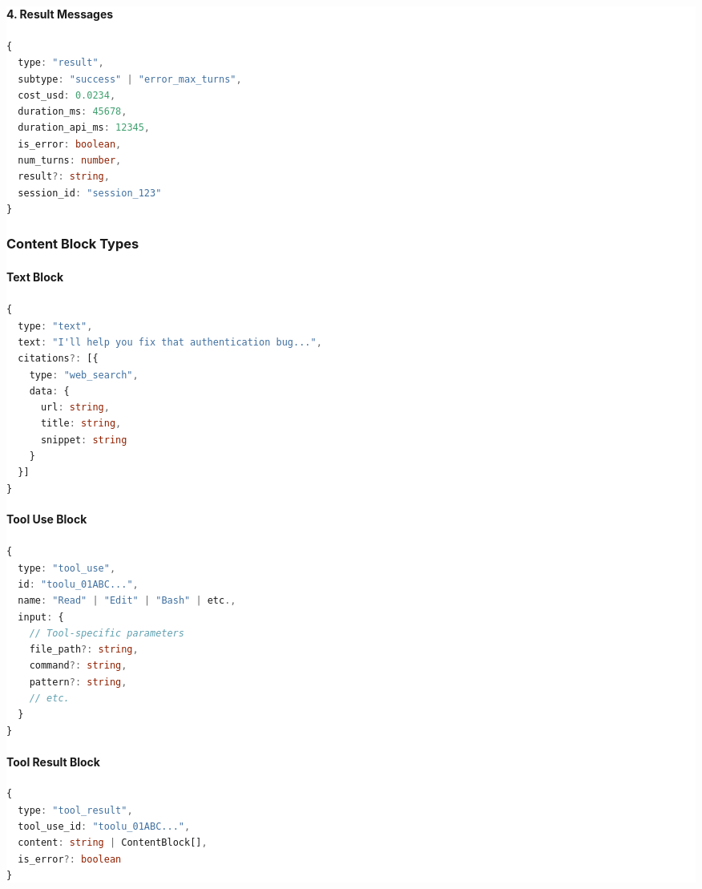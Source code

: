 #### 4. Result Messages
```typescript
{
  type: "result",
  subtype: "success" | "error_max_turns",
  cost_usd: 0.0234,
  duration_ms: 45678,
  duration_api_ms: 12345,
  is_error: boolean,
  num_turns: number,
  result?: string,
  session_id: "session_123"
}
```

### Content Block Types

#### Text Block
```typescript
{
  type: "text",
  text: "I'll help you fix that authentication bug...",
  citations?: [{
    type: "web_search",
    data: {
      url: string,
      title: string,
      snippet: string
    }
  }]
}
```

#### Tool Use Block
```typescript
{
  type: "tool_use",
  id: "toolu_01ABC...",
  name: "Read" | "Edit" | "Bash" | etc.,
  input: {
    // Tool-specific parameters
    file_path?: string,
    command?: string,
    pattern?: string,
    // etc.
  }
}
```

#### Tool Result Block
```typescript
{
  type: "tool_result",
  tool_use_id: "toolu_01ABC...",
  content: string | ContentBlock[],
  is_error?: boolean
}
```
